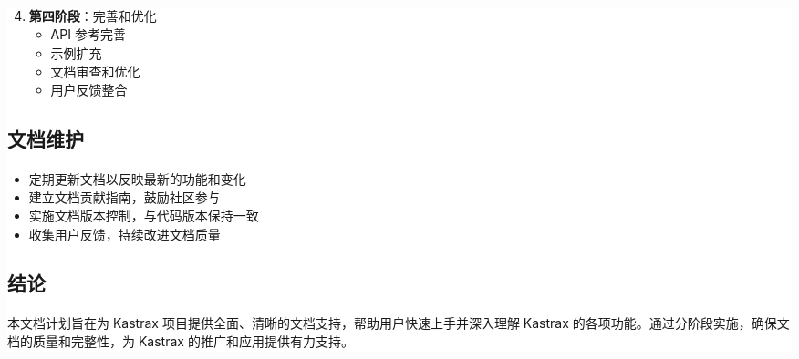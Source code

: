 4. **第四阶段**：完善和优化
   - API 参考完善
   - 示例扩充
   - 文档审查和优化
   - 用户反馈整合

## 文档维护

- 定期更新文档以反映最新的功能和变化
- 建立文档贡献指南，鼓励社区参与
- 实施文档版本控制，与代码版本保持一致
- 收集用户反馈，持续改进文档质量

## 结论

本文档计划旨在为 Kastrax 项目提供全面、清晰的文档支持，帮助用户快速上手并深入理解 Kastrax 的各项功能。通过分阶段实施，确保文档的质量和完整性，为 Kastrax 的推广和应用提供有力支持。
